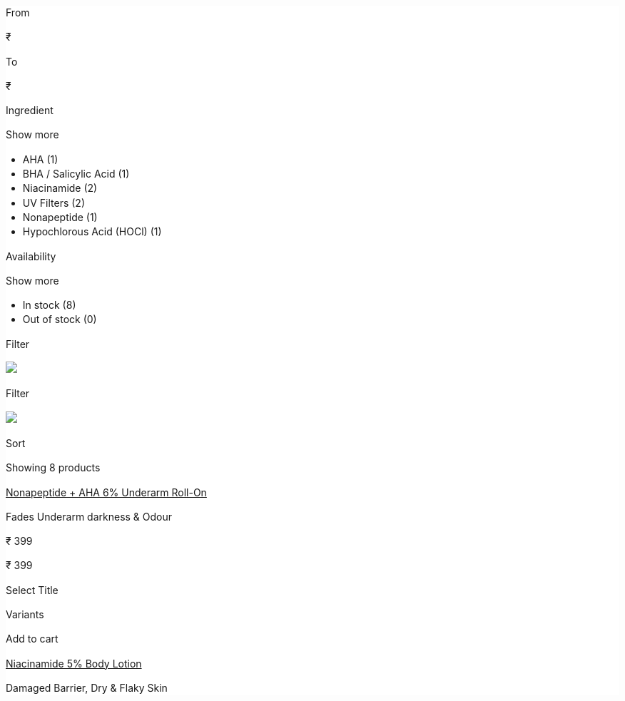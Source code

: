 From

₹

To

₹

Ingredient

Show more

- AHA (1)
- BHA / Salicylic Acid (1)
- Niacinamide (2)
- UV Filters (2)
- Nonapeptide (1)
- Hypochlorous Acid (HOCl) (1)

Availability

Show more

- In stock (8)
- Out of stock (0)

Filter

![](//beminimalist.co/cdn/shop/files/Layer_15.svg?v=16238149726443603276)

Filter

![](//beminimalist.co/cdn/shop/files/Vector_5.svg?v=9708054020251857245)

Sort

Showing 8 products

[](/collections/bath-body/products/nonapeptide-aha-06-underarm-roll-on)

[Nonapeptide + AHA 6% Underarm Roll-On](/collections/bath-body/products/nonapeptide-aha-06-underarm-roll-on)

Fades Underarm darkness & Odour

[]()

₹ 399

₹ 399

Select Title

Variants

Add to cart

[](/collections/bath-body/products/niacinamide-05-body-lotion)

[Niacinamide 5% Body Lotion](/collections/bath-body/products/niacinamide-05-body-lotion)

Damaged Barrier, Dry & Flaky Skin
